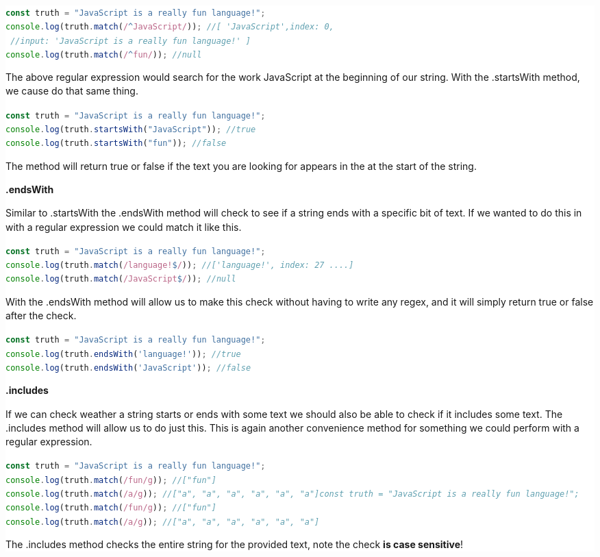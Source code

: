 ```jsx
const truth = "JavaScript is a really fun language!";
console.log(truth.match(/^JavaScript/)); //[ 'JavaScript',index: 0,
 //input: 'JavaScript is a really fun language!' ]
console.log(truth.match(/^fun/)); //null
```

The above regular expression would search for the work JavaScript at the
beginning of our string. With the .startsWith method, we cause do that same
thing.

```jsx
const truth = "JavaScript is a really fun language!";
console.log(truth.startsWith("JavaScript")); //true
console.log(truth.startsWith("fun")); //false
```

The method will return true or false if the text you are looking for appears
in the at the start of the string.

**.endsWith**

Similar to .startsWith the .endsWith method will check to see if a string ends
with a specific bit of text. If we wanted to do this in with a regular expression
we could match it like this.

```jsx
const truth = "JavaScript is a really fun language!";
console.log(truth.match(/language!$/)); //['language!', index: 27 ....]
console.log(truth.match(/JavaScript$/)); //null
```

With the .endsWith method will allow us to make this check without having to
write any regex, and it will simply return true or false after the check.

```jsx
const truth = "JavaScript is a really fun language!";
console.log(truth.endsWith('language!')); //true
console.log(truth.endsWith('JavaScript')); //false
```

**.includes**

If we can check weather a string starts or ends with some text we should also
be able to check if it includes some text. The .includes method will allow us
to do just this. This is again another convenience method for something we
could perform with a regular expression.

```jsx
const truth = "JavaScript is a really fun language!";
console.log(truth.match(/fun/g)); //["fun"]
console.log(truth.match(/a/g)); //["a", "a", "a", "a", "a", "a"]const truth = "JavaScript is a really fun language!";
console.log(truth.match(/fun/g)); //["fun"]
console.log(truth.match(/a/g)); //["a", "a", "a", "a", "a", "a"]
```

The .includes method checks the entire string for the provided text, note the
check **is case sensitive**!
